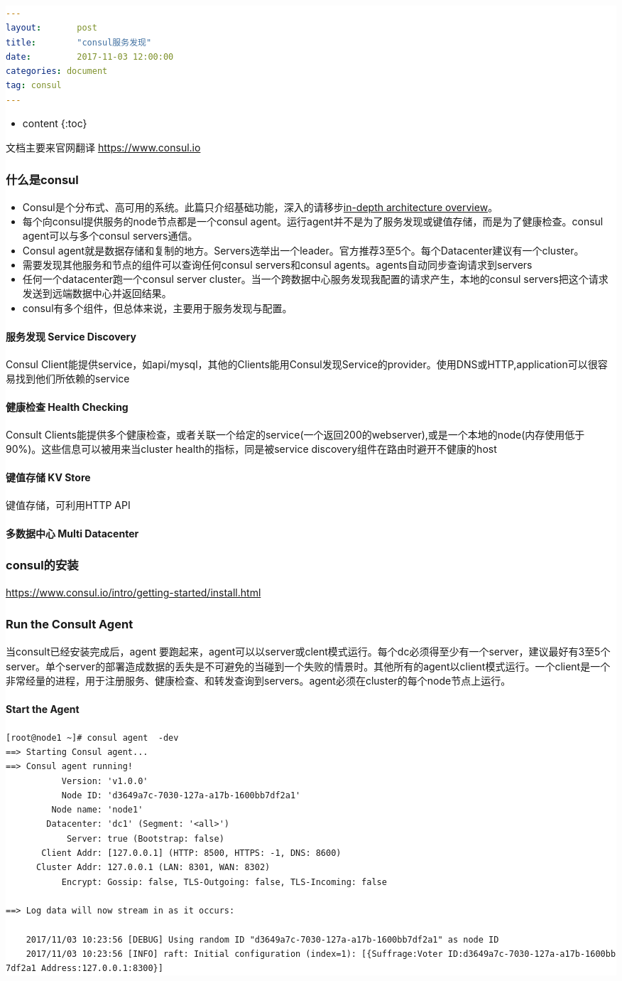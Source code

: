 ```yaml
---
layout:       post
title:        "consul服务发现"
date:         2017-11-03 12:00:00
categories: document
tag: consul
---
```


* content
{:toc}

文档主要来官网翻译 https://www.consul.io
### 什么是consul
+ Consul是个分布式、高可用的系统。此篇只介绍基础功能，深入的请移步[in-depth architecture overview](https://www.consul.io/docs/internals/architecture.html)。
+ 每个向consul提供服务的node节点都是一个consul agent。运行agent并不是为了服务发现或键值存储，而是为了健康检查。consul agent可以与多个consul servers通信。
+ Consul agent就是数据存储和复制的地方。Servers选举出一个leader。官方推荐3至5个。每个Datacenter建议有一个cluster。
+ 需要发现其他服务和节点的组件可以查询任何consul servers和consul agents。agents自动同步查询请求到servers
+ 任何一个datacenter跑一个consul server cluster。当一个跨数据中心服务发现我配置的请求产生，本地的consul servers把这个请求发送到远端数据中心并返回结果。
+ consul有多个组件，但总体来说，主要用于服务发现与配置。

#### 服务发现 Service Discovery
Consul Client能提供service，如api/mysql，其他的Clients能用Consul发现Service的provider。使用DNS或HTTP,application可以很容易找到他们所依赖的service

#### 健康检查 Health Checking
Consult Clients能提供多个健康检查，或者关联一个给定的service(一个返回200的webserver),或是一个本地的node(内存使用低于90%)。这些信息可以被用来当cluster health的指标，同是被service discovery组件在路由时避开不健康的host

#### 键值存储 KV Store
键值存储，可利用HTTP API

#### 多数据中心 Multi Datacenter

### consul的安装
https://www.consul.io/intro/getting-started/install.html
### Run the Consult Agent
当consult已经安装完成后，agent 要跑起来，agent可以以server或clent模式运行。每个dc必须得至少有一个server，建议最好有3至5个server。单个server的部署造成数据的丢失是不可避免的当碰到一个失败的情景时。其他所有的agent以client模式运行。一个client是一个非常经量的进程，用于注册服务、健康检查、和转发查询到servers。agent必须在cluster的每个node节点上运行。
#### Start the Agent
```
[root@node1 ~]# consul agent  -dev
==> Starting Consul agent...
==> Consul agent running!
           Version: 'v1.0.0'
           Node ID: 'd3649a7c-7030-127a-a17b-1600bb7df2a1'
         Node name: 'node1'
        Datacenter: 'dc1' (Segment: '<all>')
            Server: true (Bootstrap: false)
       Client Addr: [127.0.0.1] (HTTP: 8500, HTTPS: -1, DNS: 8600)
      Cluster Addr: 127.0.0.1 (LAN: 8301, WAN: 8302)
           Encrypt: Gossip: false, TLS-Outgoing: false, TLS-Incoming: false

==> Log data will now stream in as it occurs:

    2017/11/03 10:23:56 [DEBUG] Using random ID "d3649a7c-7030-127a-a17b-1600bb7df2a1" as node ID
    2017/11/03 10:23:56 [INFO] raft: Initial configuration (index=1): [{Suffrage:Voter ID:d3649a7c-7030-127a-a17b-1600bb7df2a1 Address:127.0.0.1:8300}]
```